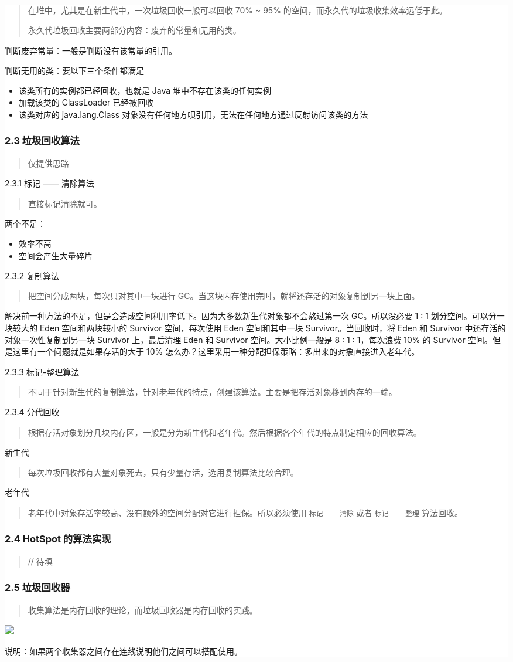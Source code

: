 > 在堆中，尤其是在新生代中，一次垃圾回收一般可以回收 70% ~ 95% 的空间，而永久代的垃圾收集效率远低于此。  
>   
> 永久代垃圾回收主要两部分内容：废弃的常量和无用的类。

判断废弃常量：一般是判断没有该常量的引用。  
  
判断无用的类：要以下三个条件都满足

*   该类所有的实例都已经回收，也就是 Java 堆中不存在该类的任何实例
*   加载该类的 ClassLoader 已经被回收
*   该类对应的 java.lang.Class 对象没有任何地方呗引用，无法在任何地方通过反射访问该类的方法

### 2.3 垃圾回收算法

> 仅提供思路

2.3.1 标记 —— 清除算法

> 直接标记清除就可。

两个不足：

*   效率不高
*   空间会产生大量碎片

2.3.2 复制算法

> 把空间分成两块，每次只对其中一块进行 GC。当这块内存使用完时，就将还存活的对象复制到另一块上面。

解决前一种方法的不足，但是会造成空间利用率低下。因为大多数新生代对象都不会熬过第一次 GC。所以没必要 1 : 1 划分空间。可以分一块较大的 Eden 空间和两块较小的 Survivor 空间，每次使用 Eden 空间和其中一块 Survivor。当回收时，将 Eden 和 Survivor 中还存活的对象一次性复制到另一块 Survivor 上，最后清理 Eden 和 Survivor 空间。大小比例一般是 8 : 1 : 1，每次浪费 10% 的 Survivor 空间。但是这里有一个问题就是如果存活的大于 10% 怎么办？这里采用一种分配担保策略：多出来的对象直接进入老年代。

2.3.3 标记-整理算法

> 不同于针对新生代的复制算法，针对老年代的特点，创建该算法。主要是把存活对象移到内存的一端。

2.3.4 分代回收

> 根据存活对象划分几块内存区，一般是分为新生代和老年代。然后根据各个年代的特点制定相应的回收算法。

新生代

> 每次垃圾回收都有大量对象死去，只有少量存活，选用复制算法比较合理。

老年代

> 老年代中对象存活率较高、没有额外的空间分配对它进行担保。所以必须使用 `标记 —— 清除` 或者 `标记 —— 整理` 算法回收。

### 2.4 HotSpot 的算法实现

> // 待填

### 2.5 垃圾回收器

> 收集算法是内存回收的理论，而垃圾回收器是内存回收的实践。

![](https://raw.githubusercontent.com/HHeyJ/ImageBed/master/jvm/81664921/7.png)

说明：如果两个收集器之间存在连线说明他们之间可以搭配使用。
